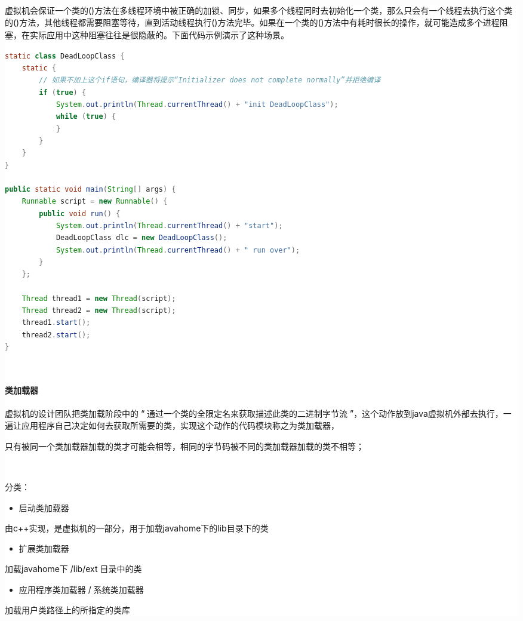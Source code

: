 ​        虚拟机会保证一个类的<clinit>()方法在多线程环境中被正确的加锁、同步，如果多个线程同时去初始化一个类，那么只会有一个线程去执行这个类的<clinit>()方法，其他线程都需要阻塞等待，直到活动线程执行<clinit>()方法完毕。如果在一个类的<clinit>()方法中有耗时很长的操作，就可能造成多个进程阻塞，在实际应用中这种阻塞往往是很隐蔽的。下面代码示例演示了这种场景。

```java
static class DeadLoopClass {
    static {
        // 如果不加上这个if语句，编译器将提示“Initializer does not complete normally”并拒绝编译
        if (true) {
            System.out.println(Thread.currentThread() + "init DeadLoopClass");
            while (true) {
            }
        }
    }
}

public static void main(String[] args) {
    Runnable script = new Runnable() {
        public void run() {
            System.out.println(Thread.currentThread() + "start");
            DeadLoopClass dlc = new DeadLoopClass();
            System.out.println(Thread.currentThread() + " run over");
        }
    };

    Thread thread1 = new Thread(script);
    Thread thread2 = new Thread(script);
    thread1.start();
    thread2.start();
}
```

<br/>

#### 类加载器 

虚拟机的设计团队把类加载阶段中的 “ 通过一个类的全限定名来获取描述此类的二进制字节流 ”，这个动作放到java虚拟机外部去执行，一遍让应用程序自己决定如何去获取所需要的类，实现这个动作的代码模块称之为类加载器，

只有被同一个类加载器加载的类才可能会相等，相同的字节码被不同的类加载器加载的类不相等；

<br/>

分类：

- 启动类加载器

由c++实现，是虚拟机的一部分，用于加载javahome下的lib目录下的类

- 扩展类加载器

加载javahome下 /lib/ext   目录中的类

- 应用程序类加载器  / 系统类加载器

加载用户类路径上的所指定的类库
